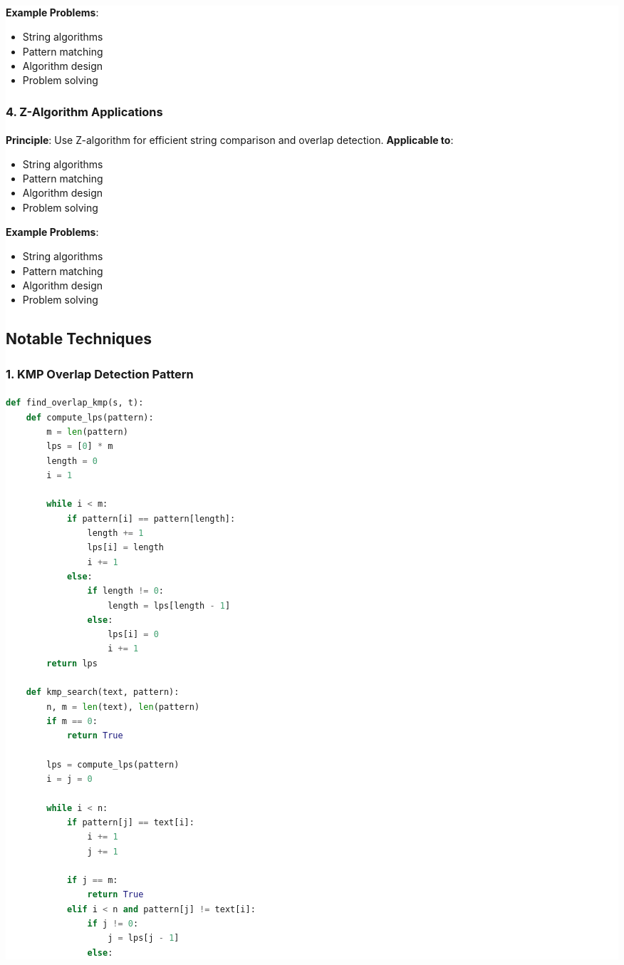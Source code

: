 **Example Problems**:
- String algorithms
- Pattern matching
- Algorithm design
- Problem solving

### 4. **Z-Algorithm Applications**
**Principle**: Use Z-algorithm for efficient string comparison and overlap detection.
**Applicable to**:
- String algorithms
- Pattern matching
- Algorithm design
- Problem solving

**Example Problems**:
- String algorithms
- Pattern matching
- Algorithm design
- Problem solving

## Notable Techniques

### 1. **KMP Overlap Detection Pattern**
```python
def find_overlap_kmp(s, t):
    def compute_lps(pattern):
        m = len(pattern)
        lps = [0] * m
        length = 0
        i = 1
        
        while i < m:
            if pattern[i] == pattern[length]:
                length += 1
                lps[i] = length
                i += 1
            else:
                if length != 0:
                    length = lps[length - 1]
                else:
                    lps[i] = 0
                    i += 1
        return lps
    
    def kmp_search(text, pattern):
        n, m = len(text), len(pattern)
        if m == 0:
            return True
        
        lps = compute_lps(pattern)
        i = j = 0
        
        while i < n:
            if pattern[j] == text[i]:
                i += 1
                j += 1
            
            if j == m:
                return True
            elif i < n and pattern[j] != text[i]:
                if j != 0:
                    j = lps[j - 1]
                else:
```